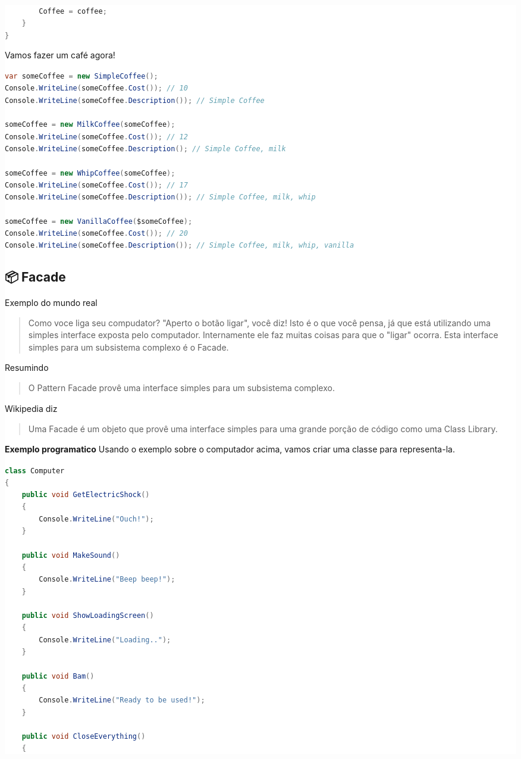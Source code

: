 ```csharp
        Coffee = coffee;
    }
}
```
Vamos fazer um café agora!
```csharp
var someCoffee = new SimpleCoffee();
Console.WriteLine(someCoffee.Cost()); // 10
Console.WriteLine(someCoffee.Description()); // Simple Coffee

someCoffee = new MilkCoffee(someCoffee);
Console.WriteLine(someCoffee.Cost()); // 12
Console.WriteLine(someCoffee.Description(); // Simple Coffee, milk

someCoffee = new WhipCoffee(someCoffee);
Console.WriteLine(someCoffee.Cost()); // 17
Console.WriteLine(someCoffee.Description()); // Simple Coffee, milk, whip

someCoffee = new VanillaCoffee($someCoffee);
Console.WriteLine(someCoffee.Cost()); // 20
Console.WriteLine(someCoffee.Description()); // Simple Coffee, milk, whip, vanilla
```

📦 Facade
----------------

Exemplo do mundo real
> Como voce liga seu compudator? "Aperto o botão ligar", você diz! Isto é o que você pensa, já que está utilizando uma simples interface exposta pelo computador. Internamente ele faz muitas coisas para que o "ligar" ocorra. Esta interface simples para um subsistema complexo é o Facade.

Resumindo
> O Pattern Facade provê uma interface simples para um subsistema complexo.

Wikipedia diz
> Uma Facade é um objeto que provê uma interface simples para uma grande porção de código como uma Class Library.

**Exemplo programatico**
Usando o exemplo sobre o computador acima, vamos criar uma classe para representa-la.

```csharp
class Computer
{
    public void GetElectricShock()
    {
        Console.WriteLine("Ouch!");
    }

    public void MakeSound()
    {
        Console.WriteLine("Beep beep!");
    }

    public void ShowLoadingScreen()
    {
        Console.WriteLine("Loading..");
    }

    public void Bam()
    {
        Console.WriteLine("Ready to be used!");
    }

    public void CloseEverything()
    {
```